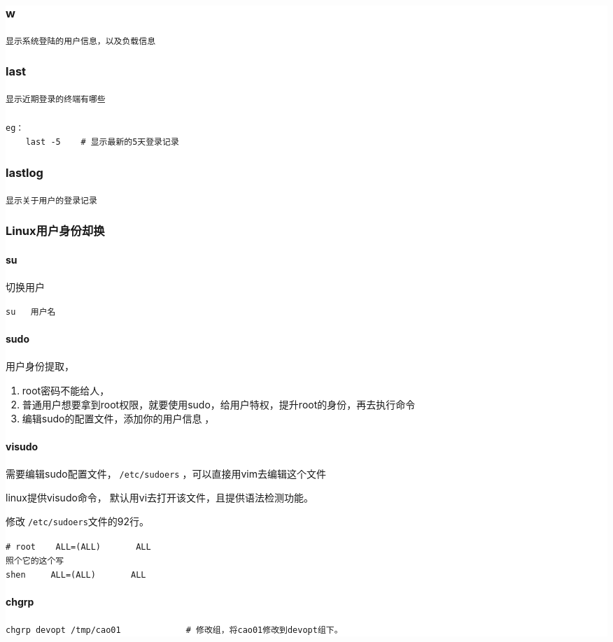 ### w

```
显示系统登陆的用户信息，以及负载信息
```

### last

```
显示近期登录的终端有哪些

eg：
	last -5    # 显示最新的5天登录记录
```

### lastlog

```
显示关于用户的登录记录
```

### Linux用户身份却换

#### su

切换用户

```
su   用户名
```

#### sudo

用户身份提取，

1. root密码不能给人，
2. 普通用户想要拿到root权限，就要使用sudo，给用户特权，提升root的身份，再去执行命令
3. 编辑sudo的配置文件，添加你的用户信息 ，

#### visudo

需要编辑sudo配置文件，     `/etc/sudoers` ，可以直接用vim去编辑这个文件

linux提供visudo命令，    默认用vi去打开该文件，且提供语法检测功能。

修改 `/etc/sudoers`文件的92行。

```shell
# root    ALL=(ALL)       ALL
照个它的这个写
shen     ALL=(ALL)       ALL
```

#### chgrp

```shell
chgrp devopt /tmp/cao01    			# 修改组，将cao01修改到devopt组下。
```

